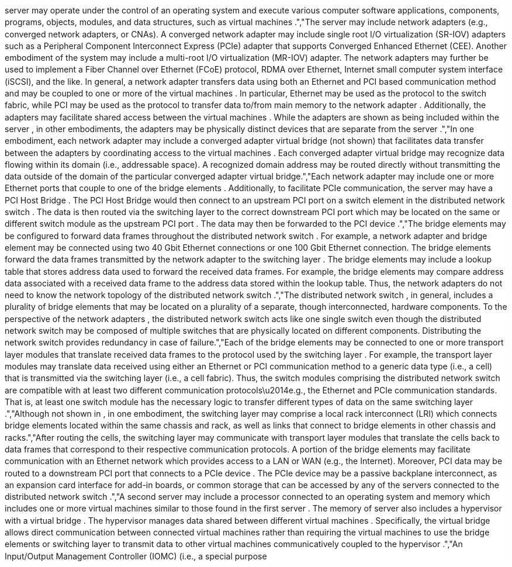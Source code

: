 server  may operate under the control of an operating system  and execute various computer software applications, components, programs, objects, modules, and data structures, such as virtual machines .","The server  may include network adapters  (e.g., converged network adapters, or CNAs). A converged network adapter may include single root I\/O virtualization (SR-IOV) adapters such as a Peripheral Component Interconnect Express (PCIe) adapter that supports Converged Enhanced Ethernet (CEE). Another embodiment of the system  may include a multi-root I\/O virtualization (MR-IOV) adapter. The network adapters  may further be used to implement a Fiber Channel over Ethernet (FCoE) protocol, RDMA over Ethernet, Internet small computer system interface (iSCSI), and the like. In general, a network adapter  transfers data using both an Ethernet and PCI based communication method and may be coupled to one or more of the virtual machines . In particular, Ethernet may be used as the protocol to the switch fabric, while PCI may be used as the protocol to transfer data to\/from main memory to the network adapter . Additionally, the adapters may facilitate shared access between the virtual machines . While the adapters  are shown as being included within the server , in other embodiments, the adapters may be physically distinct devices that are separate from the server .","In one embodiment, each network adapter  may include a converged adapter virtual bridge (not shown) that facilitates data transfer between the adapters  by coordinating access to the virtual machines . Each converged adapter virtual bridge may recognize data flowing within its domain (i.e., addressable space). A recognized domain address may be routed directly without transmitting the data outside of the domain of the particular converged adapter virtual bridge.","Each network adapter  may include one or more Ethernet ports that couple to one of the bridge elements . Additionally, to facilitate PCIe communication, the server may have a PCI Host Bridge . The PCI Host Bridge would then connect to an upstream PCI port  on a switch element in the distributed network switch . The data is then routed via the switching layer  to the correct downstream PCI port  which may be located on the same or different switch module as the upstream PCI port . The data may then be forwarded to the PCI device .","The bridge elements  may be configured to forward data frames throughout the distributed network switch . For example, a network adapter  and bridge element  may be connected using two 40 Gbit Ethernet connections or one 100 Gbit Ethernet connection. The bridge elements  forward the data frames transmitted by the network adapter  to the switching layer . The bridge elements  may include a lookup table that stores address data used to forward the received data frames. For example, the bridge elements  may compare address data associated with a received data frame to the address data stored within the lookup table. Thus, the network adapters  do not need to know the network topology of the distributed network switch .","The distributed network switch , in general, includes a plurality of bridge elements  that may be located on a plurality of a separate, though interconnected, hardware components. To the perspective of the network adapters , the distributed network switch  acts like one single switch even though the distributed network switch  may be composed of multiple switches that are physically located on different components. Distributing the network switch  provides redundancy in case of failure.","Each of the bridge elements  may be connected to one or more transport layer modules  that translate received data frames to the protocol used by the switching layer . For example, the transport layer modules  may translate data received using either an Ethernet or PCI communication method to a generic data type (i.e., a cell) that is transmitted via the switching layer  (i.e., a cell fabric). Thus, the switch modules comprising the distributed network switch  are compatible with at least two different communication protocols\u2014e.g., the Ethernet and PCIe communication standards. That is, at least one switch module has the necessary logic to transfer different types of data on the same switching layer .","Although not shown in , in one embodiment, the switching layer  may comprise a local rack interconnect (LRI) which connects bridge elements  located within the same chassis and rack, as well as links that connect to bridge elements  in other chassis and racks.","After routing the cells, the switching layer  may communicate with transport layer modules  that translate the cells back to data frames that correspond to their respective communication protocols. A portion of the bridge elements  may facilitate communication with an Ethernet network  which provides access to a LAN or WAN (e.g., the Internet). Moreover, PCI data may be routed to a downstream PCI port  that connects to a PCIe device . The PCIe device  may be a passive backplane interconnect, as an expansion card interface for add-in boards, or common storage that can be accessed by any of the servers connected to the distributed network switch .","A second server  may include a processor  connected to an operating system  and memory  which includes one or more virtual machines  similar to those found in the first server . The memory  of server  also includes a hypervisor  with a virtual bridge . The hypervisor  manages data shared between different virtual machines . Specifically, the virtual bridge  allows direct communication between connected virtual machines  rather than requiring the virtual machines  to use the bridge elements  or switching layer  to transmit data to other virtual machines  communicatively coupled to the hypervisor .","An Input\/Output Management Controller (IOMC)  (i.e., a special purpose